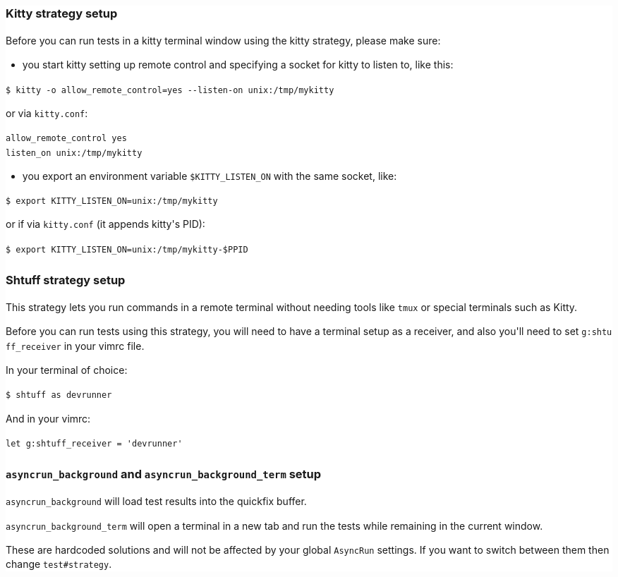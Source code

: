 ### Kitty strategy setup

Before you can run tests in a kitty terminal window using the kitty strategy, please make sure:

- you start kitty setting up remote control and specifying a socket for kitty to listen to, like this:

```
$ kitty -o allow_remote_control=yes --listen-on unix:/tmp/mykitty
```

or via `kitty.conf`:

```
allow_remote_control yes
listen_on unix:/tmp/mykitty
```
- you export an environment variable `$KITTY_LISTEN_ON` with the same socket, like:

```
$ export KITTY_LISTEN_ON=unix:/tmp/mykitty
```

or if via `kitty.conf` (it appends kitty's PID):

```
$ export KITTY_LISTEN_ON=unix:/tmp/mykitty-$PPID
```

### Shtuff strategy setup

This strategy lets you run commands in a remote terminal without needing tools like `tmux` or special terminals such as Kitty.

Before you can run tests using this strategy, you will need to have a terminal setup as a receiver, and also you'll need to set `g:shtuff_receiver` in your vimrc file.

In your terminal of choice:

```
$ shtuff as devrunner
```

And in your vimrc:

```
let g:shtuff_receiver = 'devrunner'
```

### `asyncrun_background` and `asyncrun_background_term` setup

`asyncrun_background` will load test results into the quickfix buffer.

`asyncrun_background_term` will open a terminal in a new tab and run the tests while remaining in the current window.

These are hardcoded solutions and will not be affected by your global `AsyncRun` settings. If you want to switch between them then change `test#strategy`.
